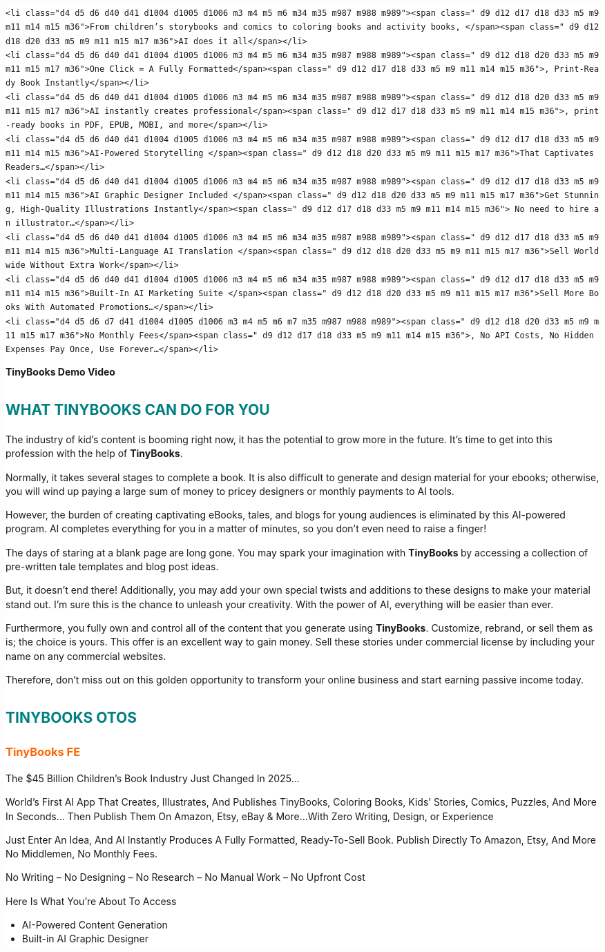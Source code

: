 	<li class="d4 d5 d6 d40 d41 d1004 d1005 d1006 m3 m4 m5 m6 m34 m35 m987 m988 m989"><span class=" d9 d12 d17 d18 d33 m5 m9 m11 m14 m15 m36">From children’s storybooks and comics to coloring books and activity books, </span><span class=" d9 d12 d18 d20 d33 m5 m9 m11 m15 m17 m36">AI does it all</span></li>
	<li class="d4 d5 d6 d40 d41 d1004 d1005 d1006 m3 m4 m5 m6 m34 m35 m987 m988 m989"><span class=" d9 d12 d18 d20 d33 m5 m9 m11 m15 m17 m36">One Click = A Fully Formatted</span><span class=" d9 d12 d17 d18 d33 m5 m9 m11 m14 m15 m36">, Print-Ready Book Instantly</span></li>
	<li class="d4 d5 d6 d40 d41 d1004 d1005 d1006 m3 m4 m5 m6 m34 m35 m987 m988 m989"><span class=" d9 d12 d18 d20 d33 m5 m9 m11 m15 m17 m36">AI instantly creates professional</span><span class=" d9 d12 d17 d18 d33 m5 m9 m11 m14 m15 m36">, print-ready books in PDF, EPUB, MOBI, and more</span></li>
	<li class="d4 d5 d6 d40 d41 d1004 d1005 d1006 m3 m4 m5 m6 m34 m35 m987 m988 m989"><span class=" d9 d12 d17 d18 d33 m5 m9 m11 m14 m15 m36">AI-Powered Storytelling </span><span class=" d9 d12 d18 d20 d33 m5 m9 m11 m15 m17 m36">That Captivates Readers…</span></li>
	<li class="d4 d5 d6 d40 d41 d1004 d1005 d1006 m3 m4 m5 m6 m34 m35 m987 m988 m989"><span class=" d9 d12 d17 d18 d33 m5 m9 m11 m14 m15 m36">AI Graphic Designer Included </span><span class=" d9 d12 d18 d20 d33 m5 m9 m11 m15 m17 m36">Get Stunning, High-Quality Illustrations Instantly</span><span class=" d9 d12 d17 d18 d33 m5 m9 m11 m14 m15 m36"> No need to hire an illustrator…</span></li>
	<li class="d4 d5 d6 d40 d41 d1004 d1005 d1006 m3 m4 m5 m6 m34 m35 m987 m988 m989"><span class=" d9 d12 d17 d18 d33 m5 m9 m11 m14 m15 m36">Multi-Language AI Translation </span><span class=" d9 d12 d18 d20 d33 m5 m9 m11 m15 m17 m36">Sell Worldwide Without Extra Work</span></li>
	<li class="d4 d5 d6 d40 d41 d1004 d1005 d1006 m3 m4 m5 m6 m34 m35 m987 m988 m989"><span class=" d9 d12 d17 d18 d33 m5 m9 m11 m14 m15 m36">Built-In AI Marketing Suite </span><span class=" d9 d12 d18 d20 d33 m5 m9 m11 m15 m17 m36">Sell More Books With Automated Promotions…</span></li>
	<li class="d4 d5 d6 d7 d41 d1004 d1005 d1006 m3 m4 m5 m6 m7 m35 m987 m988 m989"><span class=" d9 d12 d18 d20 d33 m5 m9 m11 m15 m17 m36">No Monthly Fees</span><span class=" d9 d12 d17 d18 d33 m5 m9 m11 m14 m15 m36">, No API Costs, No Hidden Expenses Pay Once, Use Forever…</span></li>
</ul>
<p><strong>TinyBooks Demo Video</strong></p>
<h2 class="review-box-header"><span style="color: #008080;"><strong>WHAT TINYBOOKS CAN DO FOR YOU</strong></span></h2>
<p>The industry of kid’s content is booming right now, it has the potential to grow more in the future. It’s time to get into this profession with the help of <strong>TinyBooks</strong>.</p>
<p>Normally, it takes several stages to complete a book. It is also difficult to generate and design material for your ebooks; otherwise, you will wind up paying a large sum of money to pricey designers or monthly payments to AI tools.</p>
<p>However, the burden of creating captivating eBooks, tales, and blogs for young audiences is eliminated by this AI-powered program. AI completes everything for you in a matter of minutes, so you don’t even need to raise a finger!</p>
<p>The days of staring at a blank page are long gone. You may spark your imagination with <strong>TinyBooks </strong>by accessing a collection of pre-written tale templates and blog post ideas.</p>
<p>But, it doesn’t end there! Additionally, you may add your own special twists and additions to these designs to make your material stand out. I’m sure this is the chance to unleash your creativity. With the power of AI, everything will be easier than ever.</p>
<p>Furthermore, you fully own and control all of the content that you generate using <strong>TinyBooks</strong>. Customize, rebrand, or sell them as is; the choice is yours. This offer is an excellent way to gain money. Sell these stories under commercial license by including your name on any commercial websites.</p>
<p>Therefore, don’t miss out on this golden opportunity to transform your online business and start earning passive income today.</p>
<h2><span style="color: #008080;"><strong>TINYBOOKS OTOS</strong></span></h2>
<h3><span style="color: #ff6600;"><strong>TinyBooks FE</strong></span></h3>
<p>The $45 Billion Children’s Book Industry Just Changed In 2025…</p>
<p>World’s First AI App That Creates, Illustrates, And Publishes TinyBooks, Coloring Books, Kids’ Stories, Comics, Puzzles, And More In Seconds… Then Publish Them On Amazon, Etsy, eBay &amp; More…With Zero Writing, Design, or Experience</p>
<p>Just Enter An Idea, And AI Instantly Produces A Fully Formatted, Ready-To-Sell Book. Publish Directly To Amazon, Etsy, And More No Middlemen, No Monthly Fees.</p>
<p>No Writing – No Designing – No Research – No Manual Work – No Upfront Cost</p>
<p>Here Is What You’re About To Access</p>
<ul class="d39 m33">
	<li class="d4 d5 d6 d40 d41 d1004 d1006 d1007 m3 m4 m5 m6 m34 m35 m987 m989 m990"><span class=" d9 d17 d18 d33 m5 m9 m14 m15 m36">AI-Powered Content Generation</span></li>
	<li class="d4 d5 d6 d40 d41 d1004 d1006 d1007 m3 m4 m5 m6 m34 m35 m987 m989 m990"><span class=" d9 d17 d18 d33 m5 m9 m14 m15 m36">Built-in AI Graphic Designer</span></li>